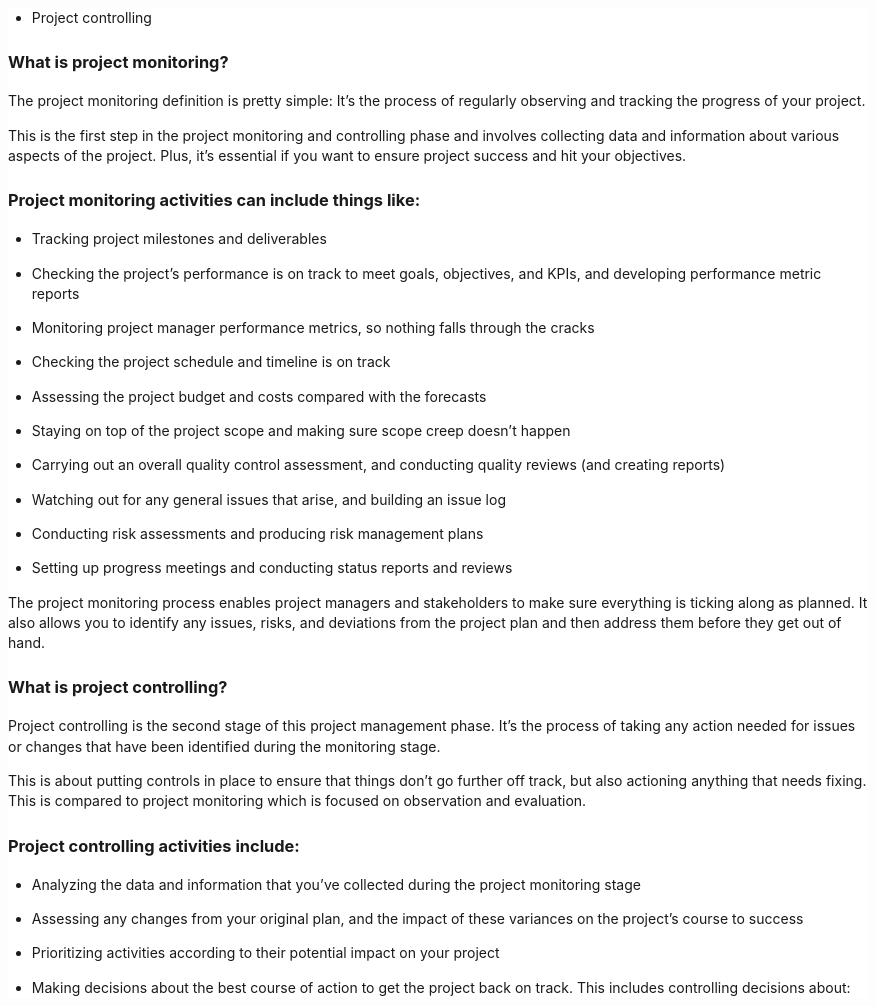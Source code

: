 - Project controlling

### What is project monitoring?

The project monitoring definition is pretty simple: It’s the process of regularly observing and tracking the progress of your project.

This is the first step in the project monitoring and controlling phase and involves collecting data and information about various aspects of the project. Plus, it’s essential if you want to ensure project success and hit your objectives.

### Project monitoring activities can include things like:

- Tracking project milestones and deliverables

- Checking the project’s performance is on track to meet goals, objectives, and KPIs, and developing performance metric reports

- Monitoring project manager performance metrics, so nothing falls through the cracks

- Checking the project schedule and timeline is on track

- Assessing the project budget and costs compared with the forecasts

- Staying on top of the project scope and making sure scope creep doesn’t happen

- Carrying out an overall quality control assessment, and conducting quality reviews (and creating reports)

- Watching out for any general issues that arise, and building an issue log

- Conducting risk assessments and producing risk management plans

- Setting up progress meetings and conducting status reports and reviews

The project monitoring process enables project managers and stakeholders to make sure everything is ticking along as planned. It also allows you to identify any issues, risks, and deviations from the project plan and then address them before they get out of hand.

### What is project controlling?

Project controlling is the second stage of this project management phase. It’s the process of taking any action needed for issues or changes that have been identified during the monitoring stage.

This is about putting controls in place to ensure that things don’t go further off track, but also actioning anything that needs fixing. This is compared to project monitoring which is focused on observation and evaluation.

### Project controlling activities include:

- Analyzing the data and information that you’ve collected during the project monitoring stage

- Assessing any changes from your original plan, and the impact of these variances on the project’s course to success

- Prioritizing activities according to their potential impact on your project

- Making decisions about the best course of action to get the project back on track. This includes controlling decisions about: 
